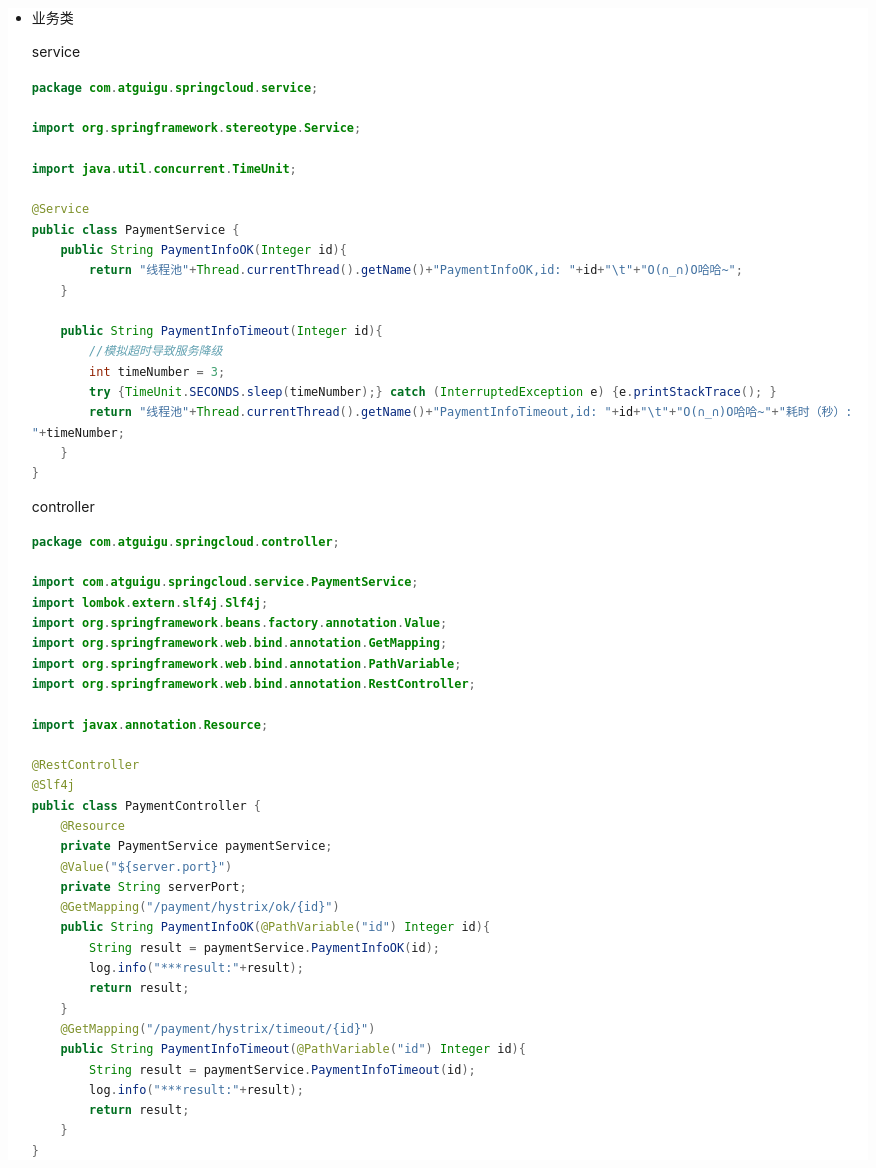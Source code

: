  

- 业务类

  service

  ```java
  package com.atguigu.springcloud.service;
  
  import org.springframework.stereotype.Service;
  
  import java.util.concurrent.TimeUnit;
  
  @Service
  public class PaymentService {
      public String PaymentInfoOK(Integer id){
          return "线程池"+Thread.currentThread().getName()+"PaymentInfoOK,id: "+id+"\t"+"O(∩_∩)O哈哈~";
      }
  
      public String PaymentInfoTimeout(Integer id){
          //模拟超时导致服务降级
          int timeNumber = 3;
          try {TimeUnit.SECONDS.sleep(timeNumber);} catch (InterruptedException e) {e.printStackTrace(); }
          return "线程池"+Thread.currentThread().getName()+"PaymentInfoTimeout,id: "+id+"\t"+"O(∩_∩)O哈哈~"+"耗时（秒）: "+timeNumber;
      }
  }
  
  ```

  controller

  ```java
  package com.atguigu.springcloud.controller;
  
  import com.atguigu.springcloud.service.PaymentService;
  import lombok.extern.slf4j.Slf4j;
  import org.springframework.beans.factory.annotation.Value;
  import org.springframework.web.bind.annotation.GetMapping;
  import org.springframework.web.bind.annotation.PathVariable;
  import org.springframework.web.bind.annotation.RestController;
  
  import javax.annotation.Resource;
  
  @RestController
  @Slf4j
  public class PaymentController {
      @Resource
      private PaymentService paymentService;
      @Value("${server.port}")
      private String serverPort;
      @GetMapping("/payment/hystrix/ok/{id}")
      public String PaymentInfoOK(@PathVariable("id") Integer id){
          String result = paymentService.PaymentInfoOK(id);
          log.info("***result:"+result);
          return result;
      }
      @GetMapping("/payment/hystrix/timeout/{id}")
      public String PaymentInfoTimeout(@PathVariable("id") Integer id){
          String result = paymentService.PaymentInfoTimeout(id);
          log.info("***result:"+result);
          return result;
      }
  }
  
  ```